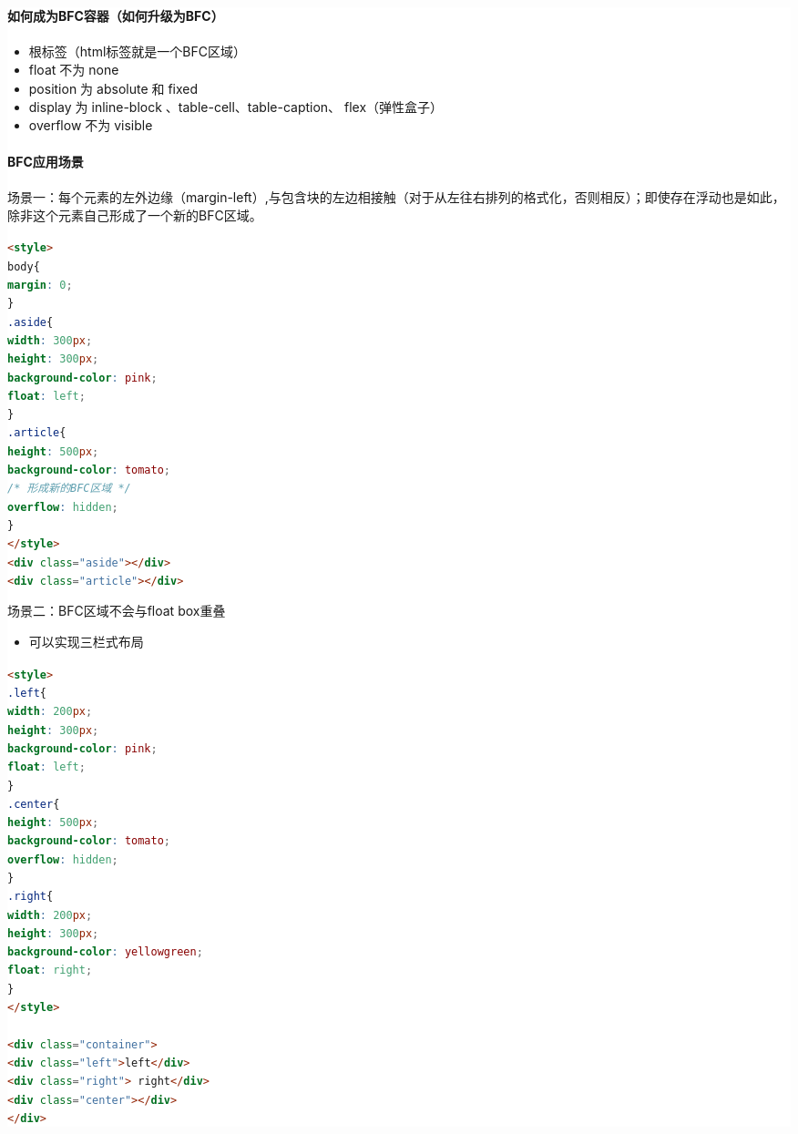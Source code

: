 #### 如何成为BFC容器（如何升级为BFC）

- 根标签（html标签就是一个BFC区域）
- float 不为 none
- position 为 absolute 和 fixed
- display 为 inline-block 、table-cell、table-caption、 flex（弹性盒子）
- overflow 不为 visible

#### BFC应用场景

场景一：每个元素的左外边缘（margin-left）,与包含块的左边相接触（对于从左往右排列的格式化，否则相反）；即使存在浮动也是如此，除非这个元素自己形成了一个新的BFC区域。

```html
<style>    
body{        
margin: 0;    
}    
.aside{        
width: 300px;        
height: 300px;        
background-color: pink;        
float: left;    
}    
.article{        
height: 500px;        
background-color: tomato;        
/* 形成新的BFC区域 */        
overflow: hidden;   
}
</style>
<div class="aside"></div>
<div class="article"></div>
```

场景二：BFC区域不会与float box重叠

- 可以实现三栏式布局

```html
<style>    
.left{        
width: 200px;        
height: 300px;        
background-color: pink;        
float: left;    
}    
.center{        
height: 500px;        
background-color: tomato;        
overflow: hidden;    
}    
.right{        
width: 200px;        
height: 300px;        
background-color: yellowgreen;        
float: right;    
}
</style>

<div class="container">    
<div class="left">left</div>    
<div class="right"> right</div>   
<div class="center"></div>
</div>
```
